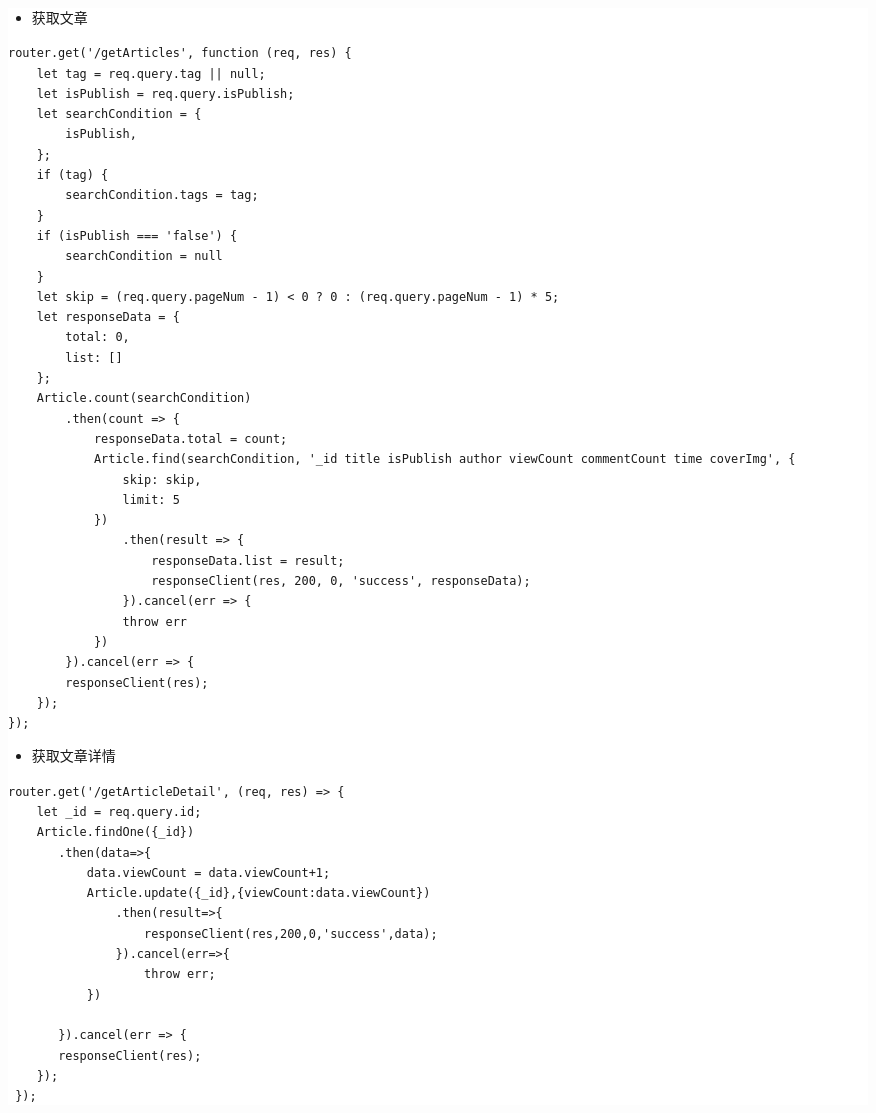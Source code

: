 - 获取文章

```
router.get('/getArticles', function (req, res) {
    let tag = req.query.tag || null;
    let isPublish = req.query.isPublish;
    let searchCondition = {
        isPublish,
    };
    if (tag) {
        searchCondition.tags = tag;
    }
    if (isPublish === 'false') {
        searchCondition = null
    }
    let skip = (req.query.pageNum - 1) < 0 ? 0 : (req.query.pageNum - 1) * 5;
    let responseData = {
        total: 0,
        list: []
    };
    Article.count(searchCondition)
        .then(count => {
            responseData.total = count;
            Article.find(searchCondition, '_id title isPublish author viewCount commentCount time coverImg', {
                skip: skip,
                limit: 5
            })
                .then(result => {
                    responseData.list = result;
                    responseClient(res, 200, 0, 'success', responseData);
                }).cancel(err => {
                throw err
            })
        }).cancel(err => {
        responseClient(res);
    });
});
```

- 获取文章详情

```
router.get('/getArticleDetail', (req, res) => {
    let _id = req.query.id;
    Article.findOne({_id})
       .then(data=>{
           data.viewCount = data.viewCount+1;
           Article.update({_id},{viewCount:data.viewCount})
               .then(result=>{
                   responseClient(res,200,0,'success',data);
               }).cancel(err=>{
                   throw err;
           })

       }).cancel(err => {
       responseClient(res);
    });
 });
```
